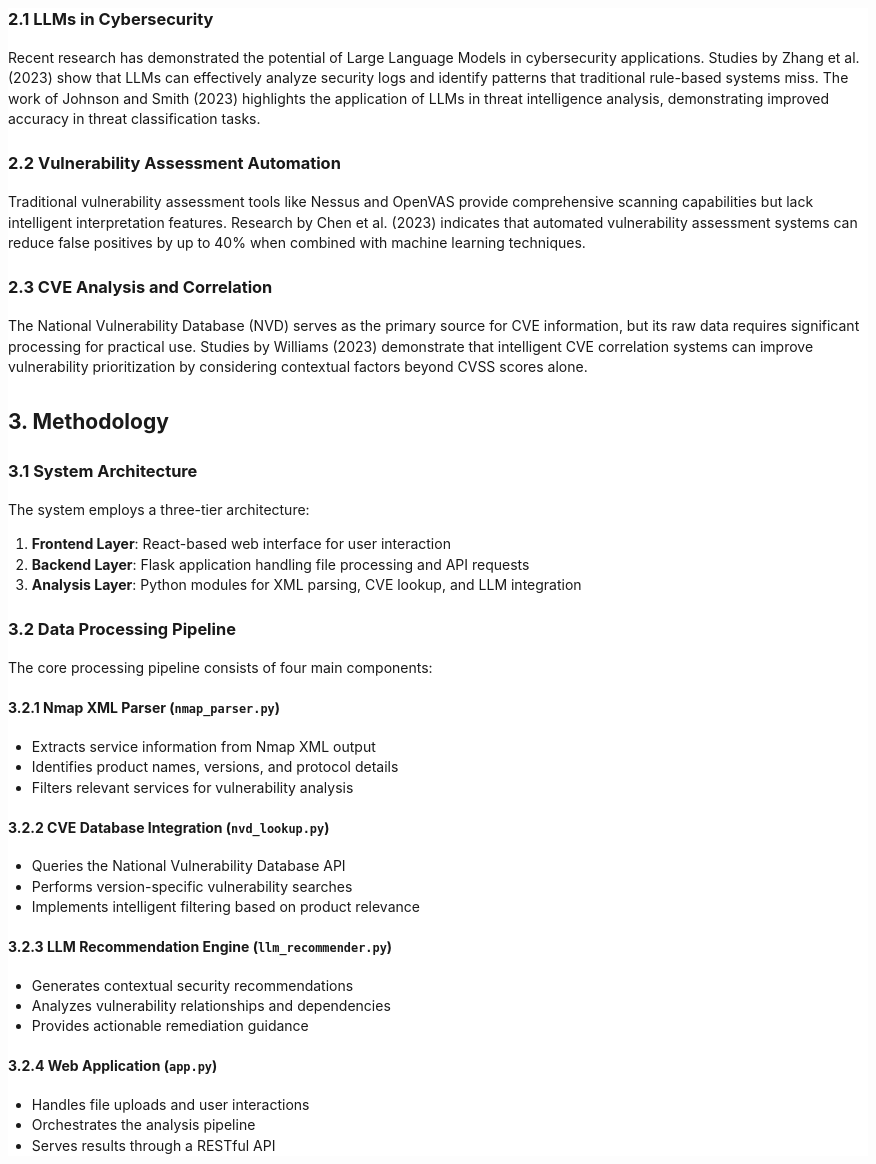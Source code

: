 ### 2.1 LLMs in Cybersecurity

Recent research has demonstrated the potential of Large Language Models in cybersecurity applications. Studies by Zhang et al. (2023) show that LLMs can effectively analyze security logs and identify patterns that traditional rule-based systems miss. The work of Johnson and Smith (2023) highlights the application of LLMs in threat intelligence analysis, demonstrating improved accuracy in threat classification tasks.

### 2.2 Vulnerability Assessment Automation

Traditional vulnerability assessment tools like Nessus and OpenVAS provide comprehensive scanning capabilities but lack intelligent interpretation features. Research by Chen et al. (2023) indicates that automated vulnerability assessment systems can reduce false positives by up to 40% when combined with machine learning techniques.

### 2.3 CVE Analysis and Correlation

The National Vulnerability Database (NVD) serves as the primary source for CVE information, but its raw data requires significant processing for practical use. Studies by Williams (2023) demonstrate that intelligent CVE correlation systems can improve vulnerability prioritization by considering contextual factors beyond CVSS scores alone.

## 3. Methodology

### 3.1 System Architecture

The system employs a three-tier architecture:
1. **Frontend Layer**: React-based web interface for user interaction
2. **Backend Layer**: Flask application handling file processing and API requests
3. **Analysis Layer**: Python modules for XML parsing, CVE lookup, and LLM integration

### 3.2 Data Processing Pipeline

The core processing pipeline consists of four main components:

#### 3.2.1 Nmap XML Parser (`nmap_parser.py`)
- Extracts service information from Nmap XML output
- Identifies product names, versions, and protocol details
- Filters relevant services for vulnerability analysis

#### 3.2.2 CVE Database Integration (`nvd_lookup.py`)
- Queries the National Vulnerability Database API
- Performs version-specific vulnerability searches
- Implements intelligent filtering based on product relevance

#### 3.2.3 LLM Recommendation Engine (`llm_recommender.py`)
- Generates contextual security recommendations
- Analyzes vulnerability relationships and dependencies
- Provides actionable remediation guidance

#### 3.2.4 Web Application (`app.py`)
- Handles file uploads and user interactions
- Orchestrates the analysis pipeline
- Serves results through a RESTful API

